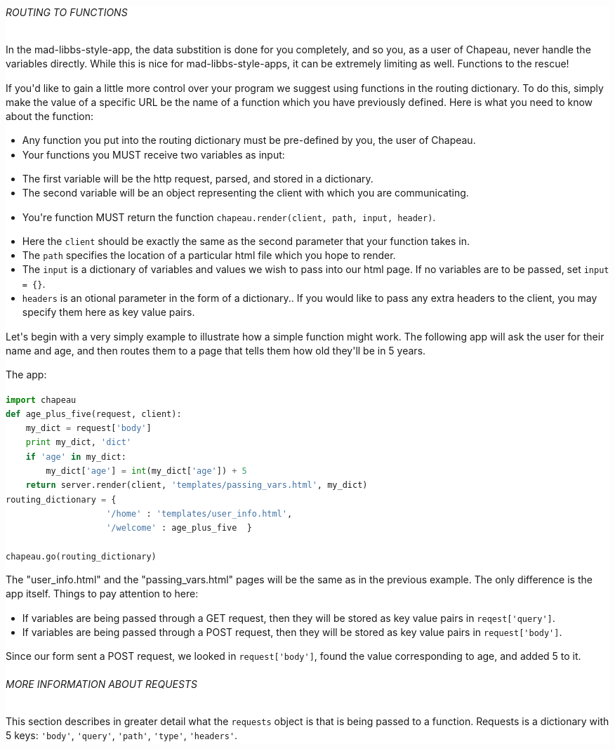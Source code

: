 ###### ROUTING TO FUNCTIONS 

In the mad-libbs-style-app, the data substition is done for you completely, and so you, as a user of Chapeau, never handle the variables directly. While this is nice for mad-libbs-style-apps, it can be extremely limiting as well.  Functions to the rescue! 

If you'd like to gain a little more control over your program we suggest using functions in the routing dictionary.  To do this, simply make the value of a specific URL be the name of a function which you have previously defined.  Here is what you need to know about the function: 

* Any function you put into the routing dictionary must be pre-defined by you, the user of Chapeau. 
* Your functions you MUST receive two variables as input: 
 - The first variable will be the http request, parsed, and stored in a dictionary.  
 - The second variable will be an object representing the client with which you are communicating.  
* You're function MUST return the function `chapeau.render(client, path, input, header)`.  
 - Here the `client` should be exactly the same as the second parameter that your function takes in.  
 - The `path` specifies the location of a particular html file which you hope to render.  
 - The `input` is a dictionary of variables and values we wish to pass into our html page.  If no variables are to be passed, set `input = {}`.   
 -  `headers` is an otional parameter in the form of a dictionary..  If you would like to pass any extra headers to the client, you may specify them here as key value pairs.

Let's begin with a very simply example to illustrate how a simple function might work. The following app will ask the user for their name and age, and then routes them to a page that tells them how old they'll be in 5 years.  

The app: 
```python 
import chapeau
def age_plus_five(request, client):
	my_dict = request['body']
	print my_dict, 'dict'
	if 'age' in my_dict:
		my_dict['age'] = int(my_dict['age']) + 5
	return server.render(client, 'templates/passing_vars.html', my_dict)
routing_dictionary = {
					'/home' : 'templates/user_info.html', 
					'/welcome' : age_plus_five  }

chapeau.go(routing_dictionary)
```

The "user_info.html" and the "passing_vars.html" pages will be the same as in the previous example.  The only difference is the app itself.  Things to pay attention to here: 

* If variables are being passed through a GET request, then they will be stored as key value pairs in `reqest['query']`.  
* If variables are being passed through a POST request, then they will be stored as key value pairs in `request['body']`.

Since our form sent a POST request, we looked in `request['body']`, found the value corresponding to age, and added 5 to it. 

######  MORE INFORMATION ABOUT REQUESTS 
This section describes in greater detail what the `requests` object is that is being passed to a function.  Requests is a dictionary with 5 keys: `'body'`, `'query'`, `'path'`, `'type'`, `'headers'`.  
